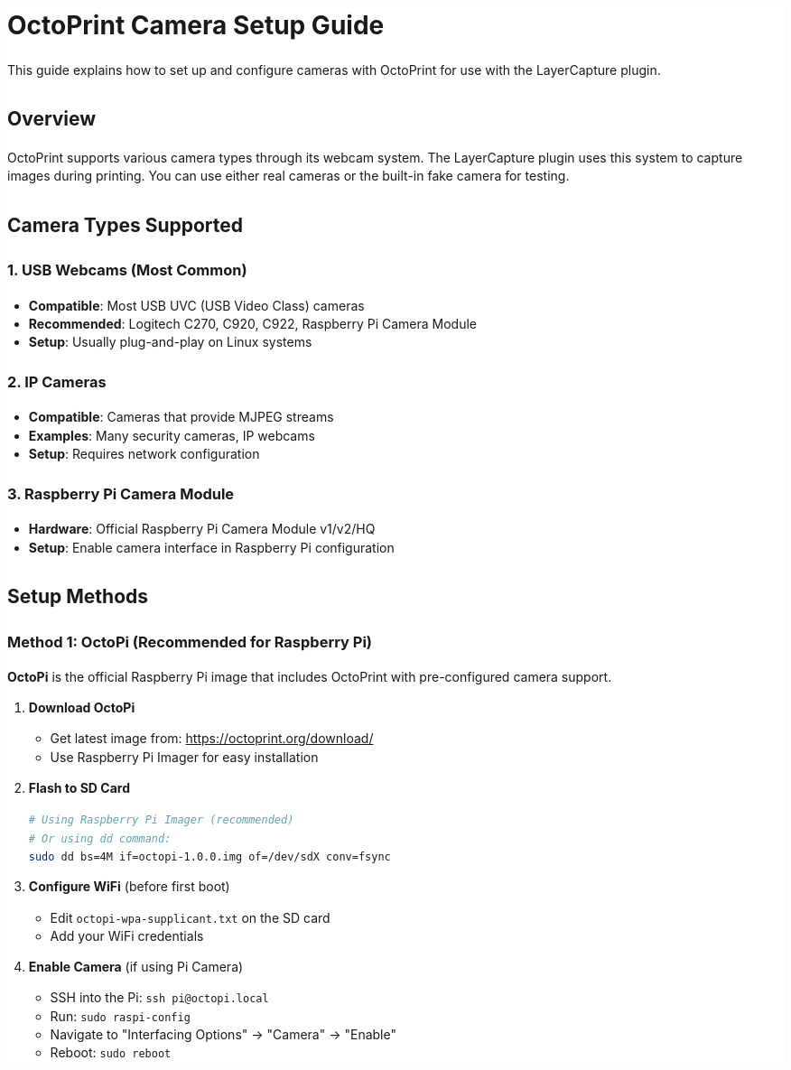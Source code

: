 # OctoPrint Camera Setup Guide

This guide explains how to set up and configure cameras with OctoPrint for use with the LayerCapture plugin.

## Overview

OctoPrint supports various camera types through its webcam system. The LayerCapture plugin uses this system to capture images during printing. You can use either real cameras or the built-in fake camera for testing.

## Camera Types Supported

### 1. USB Webcams (Most Common)
- **Compatible**: Most USB UVC (USB Video Class) cameras
- **Recommended**: Logitech C270, C920, C922, Raspberry Pi Camera Module
- **Setup**: Usually plug-and-play on Linux systems

### 2. IP Cameras
- **Compatible**: Cameras that provide MJPEG streams
- **Examples**: Many security cameras, IP webcams
- **Setup**: Requires network configuration

### 3. Raspberry Pi Camera Module
- **Hardware**: Official Raspberry Pi Camera Module v1/v2/HQ
- **Setup**: Enable camera interface in Raspberry Pi configuration

## Setup Methods

### Method 1: OctoPi (Recommended for Raspberry Pi)

**OctoPi** is the official Raspberry Pi image that includes OctoPrint with pre-configured camera support.

1. **Download OctoPi**
   - Get latest image from: https://octoprint.org/download/
   - Use Raspberry Pi Imager for easy installation

2. **Flash to SD Card**
   ```bash
   # Using Raspberry Pi Imager (recommended)
   # Or using dd command:
   sudo dd bs=4M if=octopi-1.0.0.img of=/dev/sdX conv=fsync
   ```

3. **Configure WiFi** (before first boot)
   - Edit `octopi-wpa-supplicant.txt` on the SD card
   - Add your WiFi credentials

4. **Enable Camera** (if using Pi Camera)
   - SSH into the Pi: `ssh pi@octopi.local`
   - Run: `sudo raspi-config`
   - Navigate to "Interfacing Options" → "Camera" → "Enable"
   - Reboot: `sudo reboot`
